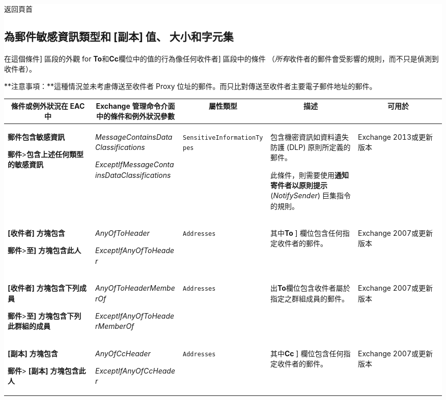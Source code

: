 
返回頁首

## 為郵件敏感資訊類型和 \[副本\] 值、 大小和字元集

在這個條件\] 區段的外觀 for **To**和**Cc**欄位中的值的行為像任何收件者\] 區段中的條件 （*所有*收件者的郵件會受影響的規則，而不只是偵測到收件者）。

**注意事項：**這種情況並未考慮傳送至收件者 Proxy 位址的郵件。而只比對傳送至收件者主要電子郵件地址的郵件。


<table>
<colgroup>
<col style="width: 20%" />
<col style="width: 20%" />
<col style="width: 20%" />
<col style="width: 20%" />
<col style="width: 20%" />
</colgroup>
<thead>
<tr class="header">
<th>條件或例外狀況在 EAC 中</th>
<th>Exchange 管理命令介面中的條件和例外狀況參數</th>
<th>屬性類型</th>
<th>描述</th>
<th>可用於</th>
</tr>
</thead>
<tbody>
<tr class="odd">
<td><p><strong>郵件包含敏感資訊</strong></p>
<p><strong>郵件</strong>&gt;<strong>包含上述任何類型的敏感資訊</strong></p></td>
<td><p><em>MessageContainsDataClassifications</em></p>
<p><em>ExceptIfMessageContainsDataClassifications</em></p></td>
<td><p><code>SensitiveInformationTypes</code></p></td>
<td><p>包含機密資訊如資料遺失防護 (DLP) 原則所定義的郵件。</p>
<p>此條件，則需要使用<strong>通知寄件者以原則提示</strong>(<em>NotifySender</em>) 巨集指令的規則。</p></td>
<td><p>Exchange 2013或更新版本</p></td>
</tr>
<tr class="even">
<td><p><strong>[收件者] 方塊包含</strong></p>
<p><strong>郵件</strong>&gt;<strong>至] 方塊包含此人</strong></p></td>
<td><p><em>AnyOfToHeader</em></p>
<p><em>ExceptIfAnyOfToHeader</em></p></td>
<td><p><code>Addresses</code></p></td>
<td><p>其中<strong>To</strong> ] 欄位包含任何指定收件者的郵件。</p></td>
<td><p>Exchange 2007或更新版本</p></td>
</tr>
<tr class="odd">
<td><p><strong>[收件者] 方塊包含下列成員</strong></p>
<p><strong>郵件</strong>&gt;<strong>至] 方塊包含下列此群組的成員</strong></p></td>
<td><p><em>AnyOfToHeaderMemberOf</em></p>
<p><em>ExceptIfAnyOfToHeaderMemberOf</em></p></td>
<td><p><code>Addresses</code></p></td>
<td><p>出<strong>To</strong>欄位包含收件者屬於指定之群組成員的郵件。</p></td>
<td><p>Exchange 2007或更新版本</p></td>
</tr>
<tr class="even">
<td><p><strong>[副本] 方塊包含</strong></p>
<p><strong>郵件</strong>&gt; <strong>[副本] 方塊包含此人</strong></p></td>
<td><p><em>AnyOfCcHeader</em></p>
<p><em>ExceptIfAnyOfCcHeader</em></p></td>
<td><p><code>Addresses</code></p></td>
<td><p>其中<strong>Cc</strong> ] 欄位包含任何指定收件者的郵件。</p></td>
<td><p>Exchange 2007或更新版本</p></td>
</tr>
